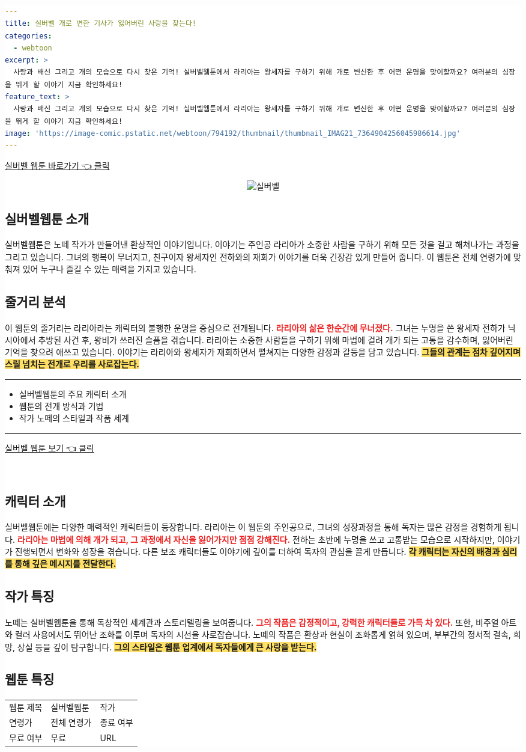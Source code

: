 ```yaml
---
title: 실버벨 개로 변한 기사가 잃어버린 사랑을 찾는다!
categories:
  - webtoon
excerpt: >
  사랑과 배신 그리고 개의 모습으로 다시 찾은 기억! 실버벨웹툰에서 라리아는 왕세자를 구하기 위해 개로 변신한 후 어떤 운명을 맞이할까요? 여러분의 심장을 뛰게 할 이야기 지금 확인하세요!
feature_text: >
  사랑과 배신 그리고 개의 모습으로 다시 찾은 기억! 실버벨웹툰에서 라리아는 왕세자를 구하기 위해 개로 변신한 후 어떤 운명을 맞이할까요? 여러분의 심장을 뛰게 할 이야기 지금 확인하세요!
image: 'https://image-comic.pstatic.net/webtoon/794192/thumbnail/thumbnail_IMAG21_7364904256045986614.jpg'
---
```


<p><a class="modoo-button" href="https://comic.naver.com/webtoon/list?titleId=794192" rel="nofollow noopener">실버벨 웹툰 바로가기 👈 클릭</a></p>
<figure class="image" style="width: 50%; height: 50%; text-align: center; margin: auto;"><img alt="실버벨" src="https://image-comic.pstatic.net/webtoon/794192/thumbnail/thumbnail_IMAG21_7364904256045986614.jpg" style="width: 100%; height: 100%; object-fit: cover;"/></figure>
<h2 id="실버벨웹툰_소개">실버벨웹툰 소개</h2>
<p>실버벨웹툰은 노떼 작가가 만들어낸 환상적인 이야기입니다. 이야기는 주인공 라리아가 소중한 사람을 구하기 위해 모든 것을 걸고 해쳐나가는 과정을 그리고 있습니다. 그녀의 행복이 무너지고, 친구이자 왕세자인 전하와의 재회가 이야기를 더욱 긴장감 있게 만들어 줍니다. 이 웹툰은 전체 연령가에 맞춰져 있어 누구나 즐길 수 있는 매력을 가지고 있습니다.</p>
<h2 id="줄거리_분석">줄거리 분석</h2>
<p>이 웹툰의 줄거리는 라리아라는 캐릭터의 불행한 운명을 중심으로 전개됩니다. <b><span style="color: #ee2323;">라리아의 삶은 한순간에 무너졌다.</span></b> 그녀는 누명을 쓴 왕세자 전하가 닉시아에서 추방된 사건 후, 왕비가 쓰러진 슬픔을 겪습니다. 라리아는 소중한 사람들을 구하기 위해 마법에 걸려 개가 되는 고통을 감수하며, 잃어버린 기억을 찾으려 애쓰고 있습니다. 이야기는 라리아와 왕세자가 재회하면서 펼쳐지는 다양한 감정과 갈등을 담고 있습니다. <b><span style="background-color: #ffe066;">그들의 관계는 점차 깊어지며 스릴 넘치는 전개로 우리를 사로잡는다.</span></b></p>
<hr/>
<ul>
<li>실버벨웹툰의 주요 캐릭터 소개</li>
<li>웹툰의 전개 방식과 기법</li>
<li>작가 노떼의 스타일과 작품 세계</li>
</ul>
<hr/>
<p><a class="modoo-button" href="https://m.comic.naver.com/webtoon/list?titleId=794192" rel="nofollow noopener">실버벨 웹툰 보기 👈 클릭</a></p><br/>
<h2 id="캐릭터_소개">캐릭터 소개</h2>
<p>실버벨웹툰에는 다양한 매력적인 캐릭터들이 등장합니다. 라리아는 이 웹툰의 주인공으로, 그녀의 성장과정을 통해 독자는 많은 감정을 경험하게 됩니다. <b><span style="color: #ee2323;">라리아는 마법에 의해 개가 되고, 그 과정에서 자신을 잃어가지만 점점 강해진다.</span></b> 전하는 초반에 누명을 쓰고 고통받는 모습으로 시작하지만, 이야기가 진행되면서 변화와 성장을 겪습니다. 다른 보조 캐릭터들도 이야기에 깊이를 더하여 독자의 관심을 끌게 만듭니다. <b><span style="background-color: #ffe066;">각 캐릭터는 자신의 배경과 심리를 통해 깊은 메시지를 전달한다.</span></b></p>
<h2 id="작가_특징">작가 특징</h2>
<p>노떼는 실버벨웹툰을 통해 독창적인 세계관과 스토리텔링을 보여줍니다. <b><span style="color: #ee2323;">그의 작품은 감정적이고, 강력한 캐릭터들로 가득 차 있다.</span></b> 또한, 비주얼 아트와 컬러 사용에서도 뛰어난 조화를 이루며 독자의 시선을 사로잡습니다. 노떼의 작품은 환상과 현실이 조화롭게 얽혀 있으며, 부부간의 정서적 결속, 희망, 상실 등을 깊이 탐구합니다. <b><span style="background-color: #ffe066;">그의 스타일은 웹툰 업계에서 독자들에게 큰 사랑을 받는다.</span></b></p>
<h2 id="웹툰_특징">웹툰 특징</h2>
<table>
<tr>
<td>웹툰 제목</td>
<td>실버벨웹툰</td>
<td>작가</td>
</tr>
<tr>
<td>연령가</td>
<td>전체 연령가</td>
<td>종료 여부</td>
</tr>
<tr>
<td>무료 여부</td>
<td>무료</td>
<td>URL</td>